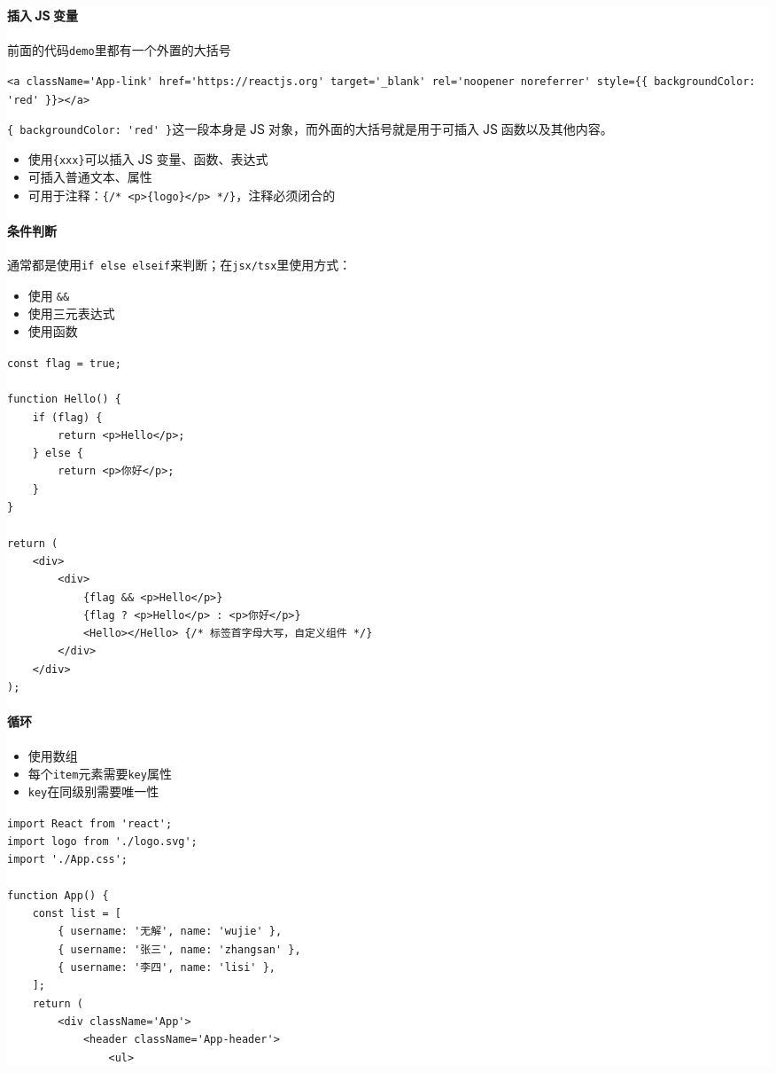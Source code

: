 ```tsx
```

#### 插入 JS 变量

前面的代码`demo`里都有一个外置的大括号

```tsx
<a className='App-link' href='https://reactjs.org' target='_blank' rel='noopener noreferrer' style={{ backgroundColor: 'red' }}></a>
```

`{ backgroundColor: 'red' }`这一段本身是 JS 对象，而外面的大括号就是用于可插入 JS 函数以及其他内容。

-   使用`{xxx}`可以插入 JS 变量、函数、表达式
-   可插入普通文本、属性
-   可用于注释：`{/* <p>{logo}</p> */}`，注释必须闭合的

#### 条件判断

通常都是使用`if else elseif`来判断；在`jsx/tsx`里使用方式：

-   使用 `&&`
-   使用三元表达式
-   使用函数

```tsx
const flag = true;

function Hello() {
    if (flag) {
        return <p>Hello</p>;
    } else {
        return <p>你好</p>;
    }
}

return (
    <div>
        <div>
            {flag && <p>Hello</p>}
            {flag ? <p>Hello</p> : <p>你好</p>}
            <Hello></Hello> {/* 标签首字母大写，自定义组件 */}
        </div>
    </div>
);
```

#### 循环

-   使用数组
-   每个`item`元素需要`key`属性
-   `key`在同级别需要唯一性

```tsx
import React from 'react';
import logo from './logo.svg';
import './App.css';

function App() {
    const list = [
        { username: '无解', name: 'wujie' },
        { username: '张三', name: 'zhangsan' },
        { username: '李四', name: 'lisi' },
    ];
    return (
        <div className='App'>
            <header className='App-header'>
                <ul>
```